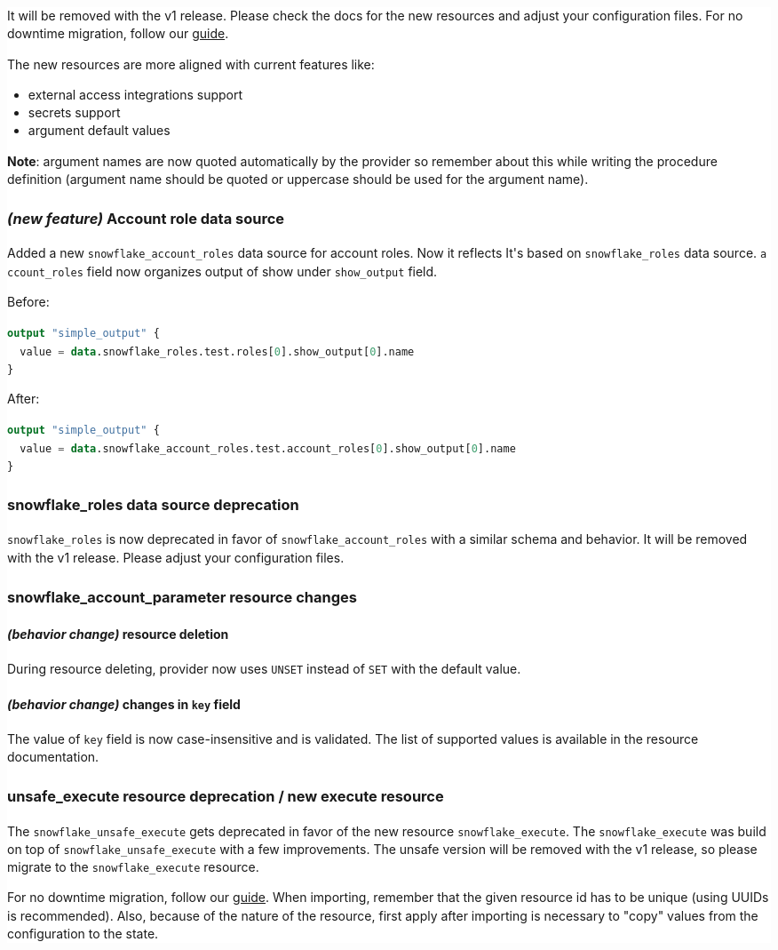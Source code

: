 It will be removed with the v1 release. Please check the docs for the new resources and adjust your configuration files.
For no downtime migration, follow our [guide](./docs/guides/resource_migration.md).

The new resources are more aligned with current features like:
- external access integrations support
- secrets support
- argument default values

**Note**: argument names are now quoted automatically by the provider so remember about this while writing the procedure definition (argument name should be quoted or uppercase should be used for the argument name).

### *(new feature)* Account role data source
Added a new `snowflake_account_roles` data source for account roles. Now it reflects It's based on `snowflake_roles` data source.
`account_roles` field now organizes output of show under `show_output` field.

Before:
```terraform
output "simple_output" {
  value = data.snowflake_roles.test.roles[0].show_output[0].name
}
```
After:
```terraform
output "simple_output" {
  value = data.snowflake_account_roles.test.account_roles[0].show_output[0].name
}
```

### snowflake_roles data source deprecation
`snowflake_roles` is now deprecated in favor of `snowflake_account_roles` with a similar schema and behavior. It will be removed with the v1 release. Please adjust your configuration files.

### snowflake_account_parameter resource changes

#### *(behavior change)* resource deletion
During resource deleting, provider now uses `UNSET` instead of `SET` with the default value.

#### *(behavior change)* changes in `key` field
The value of `key` field is now case-insensitive and is validated. The list of supported values is available in the resource documentation.

### unsafe_execute resource deprecation / new execute resource

The `snowflake_unsafe_execute` gets deprecated in favor of the new resource `snowflake_execute`.
The `snowflake_execute` was build on top of `snowflake_unsafe_execute` with a few improvements.
The unsafe version will be removed with the v1 release, so please migrate to the `snowflake_execute` resource.

For no downtime migration, follow our [guide](./docs/guides/resource_migration.md).
When importing, remember that the given resource id has to be unique (using UUIDs is recommended).
Also, because of the nature of the resource, first apply after importing is necessary to "copy" values from the configuration to the state.
